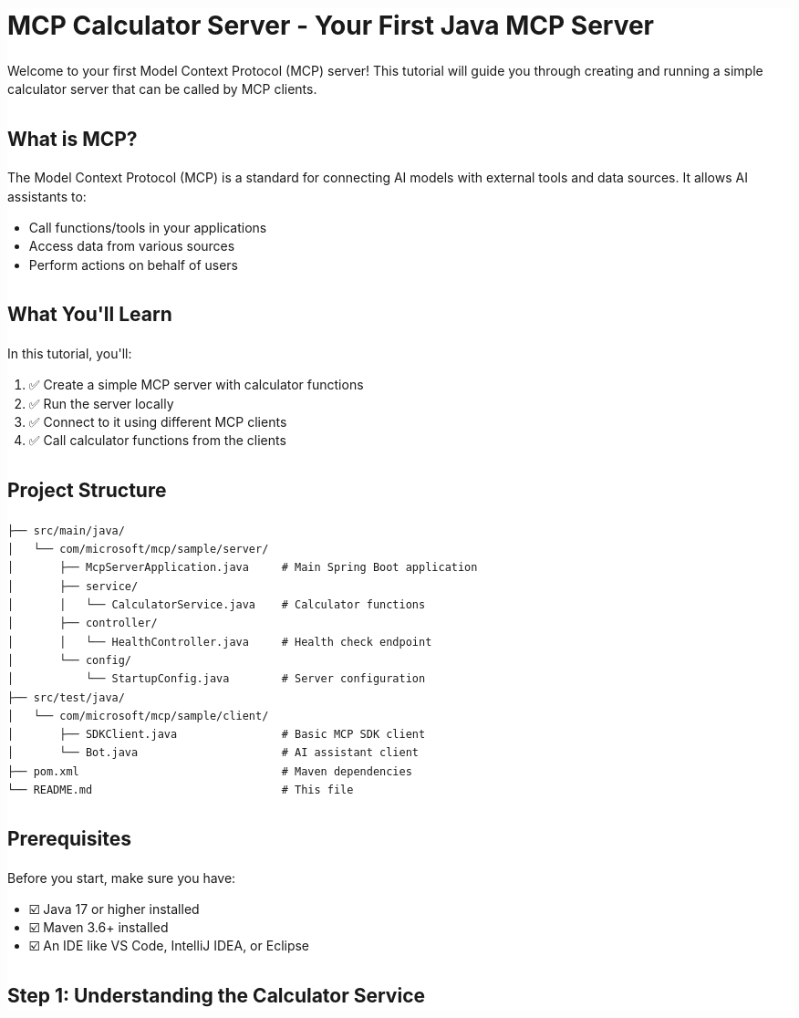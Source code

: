 # MCP Calculator Server - Your First Java MCP Server

Welcome to your first Model Context Protocol (MCP) server! This tutorial will guide you through creating and running a simple calculator server that can be called by MCP clients.

## What is MCP?

The Model Context Protocol (MCP) is a standard for connecting AI models with external tools and data sources. It allows AI assistants to:
- Call functions/tools in your applications
- Access data from various sources
- Perform actions on behalf of users

## What You'll Learn

In this tutorial, you'll:
1. ✅ Create a simple MCP server with calculator functions
2. ✅ Run the server locally
3. ✅ Connect to it using different MCP clients
4. ✅ Call calculator functions from the clients

## Project Structure

```
├── src/main/java/
│   └── com/microsoft/mcp/sample/server/
│       ├── McpServerApplication.java     # Main Spring Boot application
│       ├── service/
│       │   └── CalculatorService.java    # Calculator functions
│       ├── controller/
│       │   └── HealthController.java     # Health check endpoint
│       └── config/
│           └── StartupConfig.java        # Server configuration
├── src/test/java/
│   └── com/microsoft/mcp/sample/client/
│       ├── SDKClient.java                # Basic MCP SDK client
│       └── Bot.java                      # AI assistant client
├── pom.xml                               # Maven dependencies
└── README.md                             # This file
```

## Prerequisites

Before you start, make sure you have:
- ☑️ Java 17 or higher installed
- ☑️ Maven 3.6+ installed
- ☑️ An IDE like VS Code, IntelliJ IDEA, or Eclipse

## Step 1: Understanding the Calculator Service
